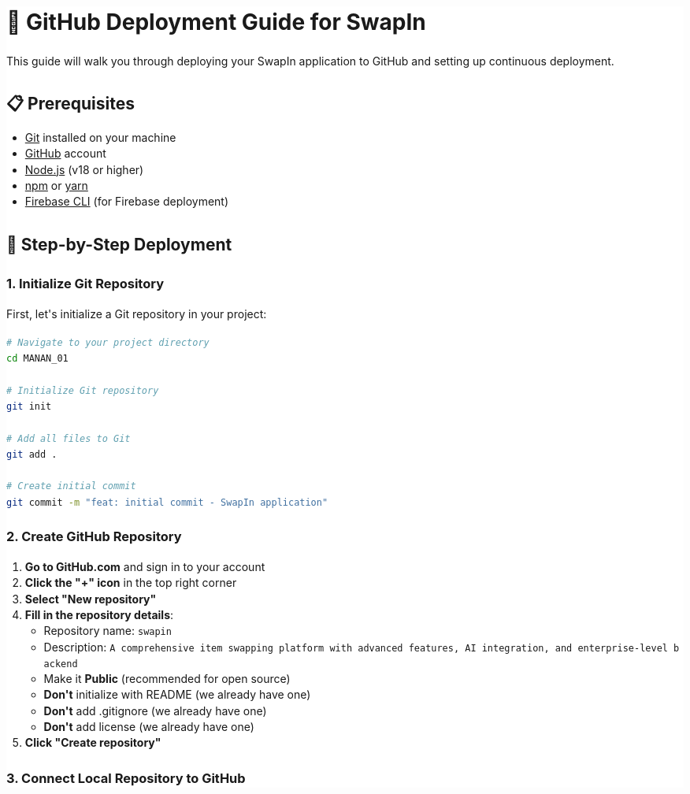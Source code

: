 # 🚀 GitHub Deployment Guide for SwapIn

This guide will walk you through deploying your SwapIn application to GitHub and setting up continuous deployment.

## 📋 Prerequisites

- [Git](https://git-scm.com/) installed on your machine
- [GitHub](https://github.com/) account
- [Node.js](https://nodejs.org/) (v18 or higher)
- [npm](https://www.npmjs.com/) or [yarn](https://yarnpkg.com/)
- [Firebase CLI](https://firebase.google.com/docs/cli) (for Firebase deployment)

## 🔧 Step-by-Step Deployment

### 1. Initialize Git Repository

First, let's initialize a Git repository in your project:

```bash
# Navigate to your project directory
cd MANAN_01

# Initialize Git repository
git init

# Add all files to Git
git add .

# Create initial commit
git commit -m "feat: initial commit - SwapIn application"
```

### 2. Create GitHub Repository

1. **Go to GitHub.com** and sign in to your account
2. **Click the "+" icon** in the top right corner
3. **Select "New repository"**
4. **Fill in the repository details**:
   - Repository name: `swapin`
   - Description: `A comprehensive item swapping platform with advanced features, AI integration, and enterprise-level backend`
   - Make it **Public** (recommended for open source)
   - **Don't** initialize with README (we already have one)
   - **Don't** add .gitignore (we already have one)
   - **Don't** add license (we already have one)
5. **Click "Create repository"**

### 3. Connect Local Repository to GitHub
